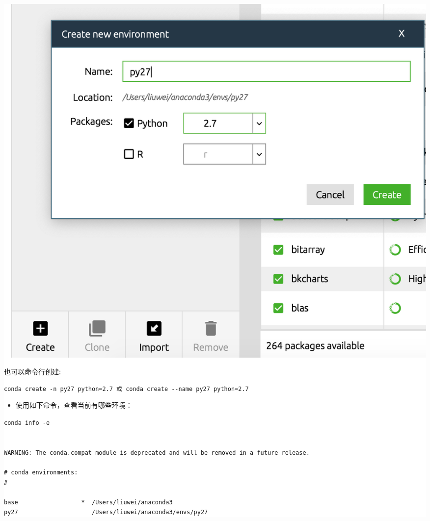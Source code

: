   ![1](python包管理器anaconda介绍安装和使用/2.png)



 也可以命令行创建:

```shell
conda create -n py27 python=2.7 或 conda create --name py27 python=2.7
```



+ 使用如下命令，查看当前有哪些环境：

```shell
conda info -e


WARNING: The conda.compat module is deprecated and will be removed in a future release.

# conda environments:
#

base                  *  /Users/liuwei/anaconda3
py27                     /Users/liuwei/anaconda3/envs/py27

```
